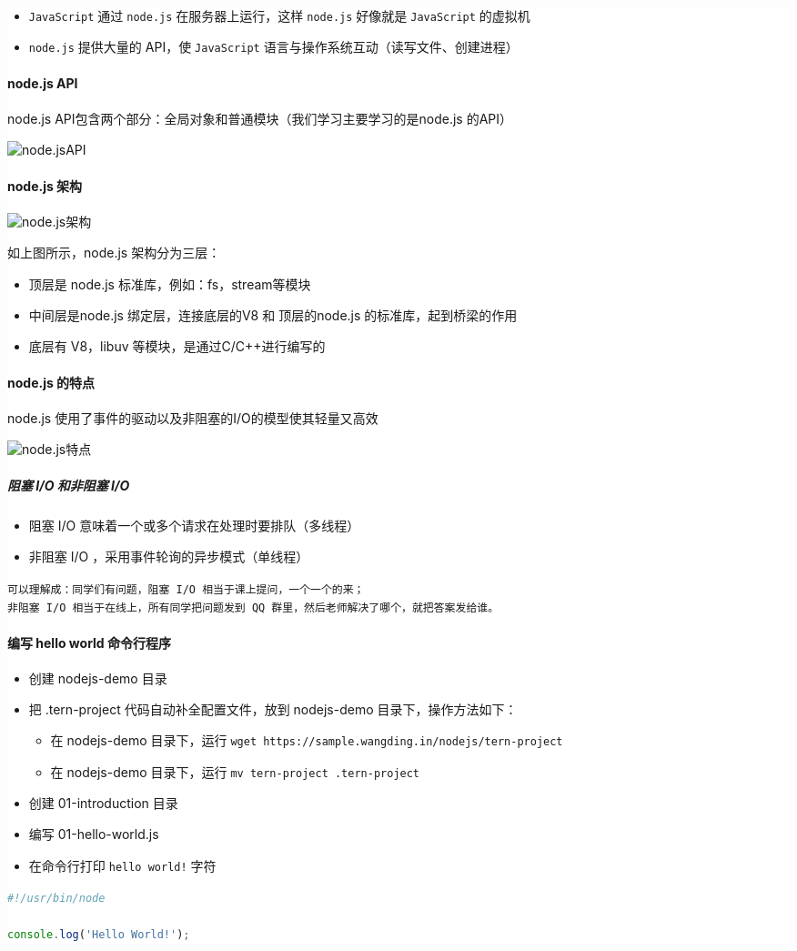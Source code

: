 *   `JavaScript` 通过 `node.js` 在服务器上运行，这样 `node.js` 好像就是 `JavaScript` 的虚拟机

*   `node.js` 提供大量的 API，使 `JavaScript` 语言与操作系统互动（读写文件、创建进程）

#### node.js API

node.js API包含两个部分：全局对象和普通模块（我们学习主要学习的是node.js 的API）

![node.jsAPI](https://upload-images.jianshu.io/upload_images/12817540-e0054295b077a3d6.png?imageMogr2/auto-orient/strip%7CimageView2/2/w/1240)


#### node.js 架构

![node.js架构](https://upload-images.jianshu.io/upload_images/12817540-c1cc101ed03ecce4.png?imageMogr2/auto-orient/strip%7CimageView2/2/w/1240)


如上图所示，node.js 架构分为三层：

*   顶层是 node.js 标准库，例如：fs，stream等模块

*   中间层是node.js 绑定层，连接底层的V8 和 顶层的node.js 的标准库，起到桥梁的作用

*   底层有 V8，libuv 等模块，是通过C/C++进行编写的

#### node.js 的特点

node.js 使用了事件的驱动以及非阻塞的I/O的模型使其轻量又高效

![node.js特点](https://upload-images.jianshu.io/upload_images/12817540-a84db85eaccdcc6f.png?imageMogr2/auto-orient/strip%7CimageView2/2/w/1240)


##### 阻塞 I/O 和非阻塞 I/O

*   阻塞 I/O 意味着一个或多个请求在处理时要排队（多线程）

*   非阻塞 I/O ，采用事件轮询的异步模式（单线程）
```markdown
可以理解成：同学们有问题，阻塞 I/O 相当于课上提问，一个一个的来；
非阻塞 I/O 相当于在线上，所有同学把问题发到 QQ 群里，然后老师解决了哪个，就把答案发给谁。  
```

#### 编写 hello world 命令行程序

*   创建 nodejs-demo 目录

*   把 .tern-project 代码自动补全配置文件，放到 nodejs-demo 目录下，操作方法如下：

    *   在 nodejs-demo 目录下，运行 `wget https://sample.wangding.in/nodejs/tern-project`

    *   在 nodejs-demo 目录下，运行 `mv tern-project .tern-project`

*   创建 01-introduction 目录

*   编写 01-hello-world.js

*   在命令行打印 `hello world!` 字符

```javascript
#!/usr/bin/node

console.log('Hello World!');
```
